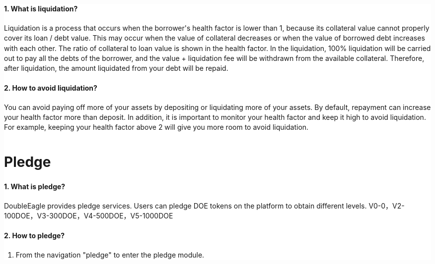 #### 1. What is liquidation?
Liquidation is a process that occurs when the borrower's health factor is lower than 1, because its collateral value cannot properly cover its loan / debt value. This may occur when the value of collateral decreases or when the value of borrowed debt increases with each other. The ratio of collateral to loan value is shown in the health factor.
In the liquidation, 100% liquidation will be carried out to pay all the debts of the borrower, and the value + liquidation fee will be withdrawn from the available collateral. Therefore, after liquidation, the amount liquidated from your debt will be repaid.

#### 2. How to avoid liquidation?
You can avoid paying off more of your assets by depositing or liquidating more of your assets. By default, repayment can increase your health factor more than deposit. In addition, it is important to monitor your health factor and keep it high to avoid liquidation. For example, keeping your health factor above 2 will give you more room to avoid liquidation.


# Pledge

#### 1. What is pledge?
DoubleEagle provides pledge services. Users can pledge DOE tokens on the platform to obtain different levels.
V0-0，V2-100DOE，V3-300DOE，V4-500DOE，V5-1000DOE

#### 2. How to pledge?
1. From the navigation "pledge" to enter the pledge module.  